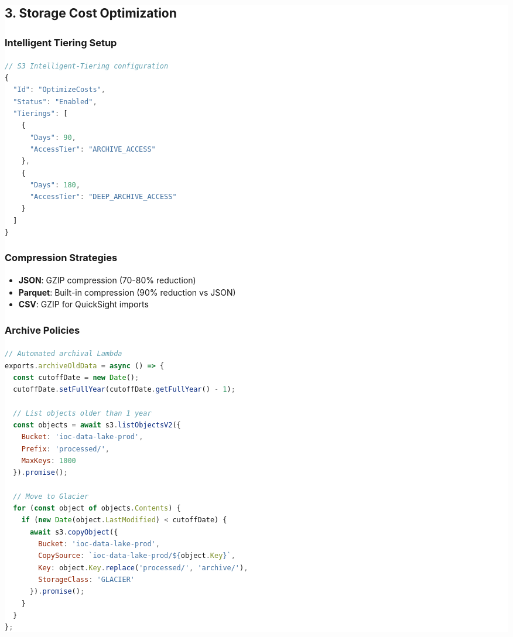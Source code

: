 ## 3. Storage Cost Optimization

### Intelligent Tiering Setup
```javascript
// S3 Intelligent-Tiering configuration
{
  "Id": "OptimizeCosts",
  "Status": "Enabled",
  "Tierings": [
    {
      "Days": 90,
      "AccessTier": "ARCHIVE_ACCESS"
    },
    {
      "Days": 180,
      "AccessTier": "DEEP_ARCHIVE_ACCESS"
    }
  ]
}
```

### Compression Strategies
- **JSON**: GZIP compression (70-80% reduction)
- **Parquet**: Built-in compression (90% reduction vs JSON)
- **CSV**: GZIP for QuickSight imports

### Archive Policies
```javascript
// Automated archival Lambda
exports.archiveOldData = async () => {
  const cutoffDate = new Date();
  cutoffDate.setFullYear(cutoffDate.getFullYear() - 1);
  
  // List objects older than 1 year
  const objects = await s3.listObjectsV2({
    Bucket: 'ioc-data-lake-prod',
    Prefix: 'processed/',
    MaxKeys: 1000
  }).promise();
  
  // Move to Glacier
  for (const object of objects.Contents) {
    if (new Date(object.LastModified) < cutoffDate) {
      await s3.copyObject({
        Bucket: 'ioc-data-lake-prod',
        CopySource: `ioc-data-lake-prod/${object.Key}`,
        Key: object.Key.replace('processed/', 'archive/'),
        StorageClass: 'GLACIER'
      }).promise();
    }
  }
};
```
